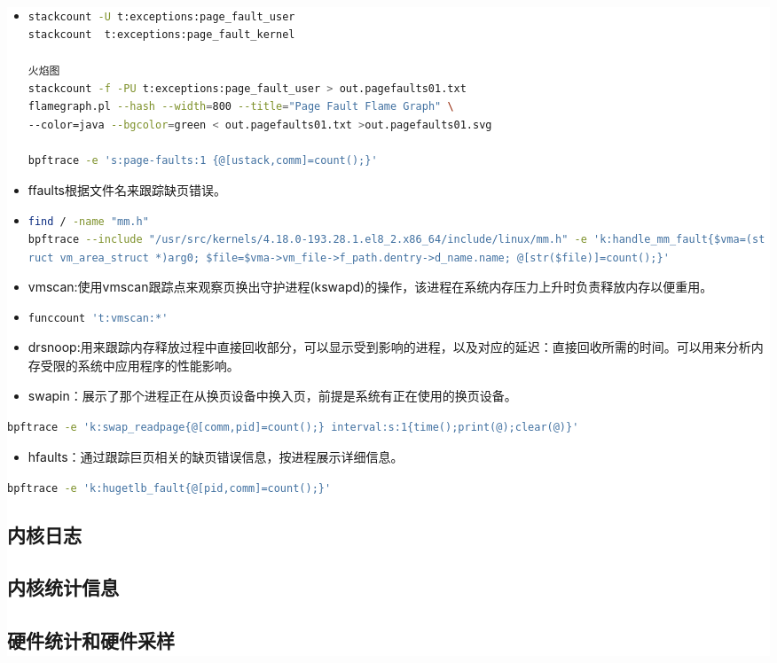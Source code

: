 - ```sh
  stackcount -U t:exceptions:page_fault_user
  stackcount  t:exceptions:page_fault_kernel
  
  火焰图
  stackcount -f -PU t:exceptions:page_fault_user > out.pagefaults01.txt
  flamegraph.pl --hash --width=800 --title="Page Fault Flame Graph" \
  --color=java --bgcolor=green < out.pagefaults01.txt >out.pagefaults01.svg
  
  bpftrace -e 's:page-faults:1 {@[ustack,comm]=count();}'
  ```

- ffaults根据文件名来跟踪缺页错误。

- ```sh
  find / -name "mm.h"
  bpftrace --include "/usr/src/kernels/4.18.0-193.28.1.el8_2.x86_64/include/linux/mm.h" -e 'k:handle_mm_fault{$vma=(struct vm_area_struct *)arg0; $file=$vma->vm_file->f_path.dentry->d_name.name; @[str($file)]=count();}'
  ```

- vmscan:使用vmscan跟踪点来观察页换出守护进程(kswapd)的操作，该进程在系统内存压力上升时负责释放内存以便重用。

- ```sh
  funccount 't:vmscan:*'
  ```

- drsnoop:用来跟踪内存释放过程中直接回收部分，可以显示受到影响的进程，以及对应的延迟：直接回收所需的时间。可以用来分析内存受限的系统中应用程序的性能影响。
- swapin：展示了那个进程正在从换页设备中换入页，前提是系统有正在使用的换页设备。

```sh
bpftrace -e 'k:swap_readpage{@[comm,pid]=count();} interval:s:1{time();print(@);clear(@)}'
```

- hfaults：通过跟踪巨页相关的缺页错误信息，按进程展示详细信息。

```sh
bpftrace -e 'k:hugetlb_fault{@[pid,comm]=count();}'
```





## 内核日志





## 内核统计信息







## 硬件统计和硬件采样
